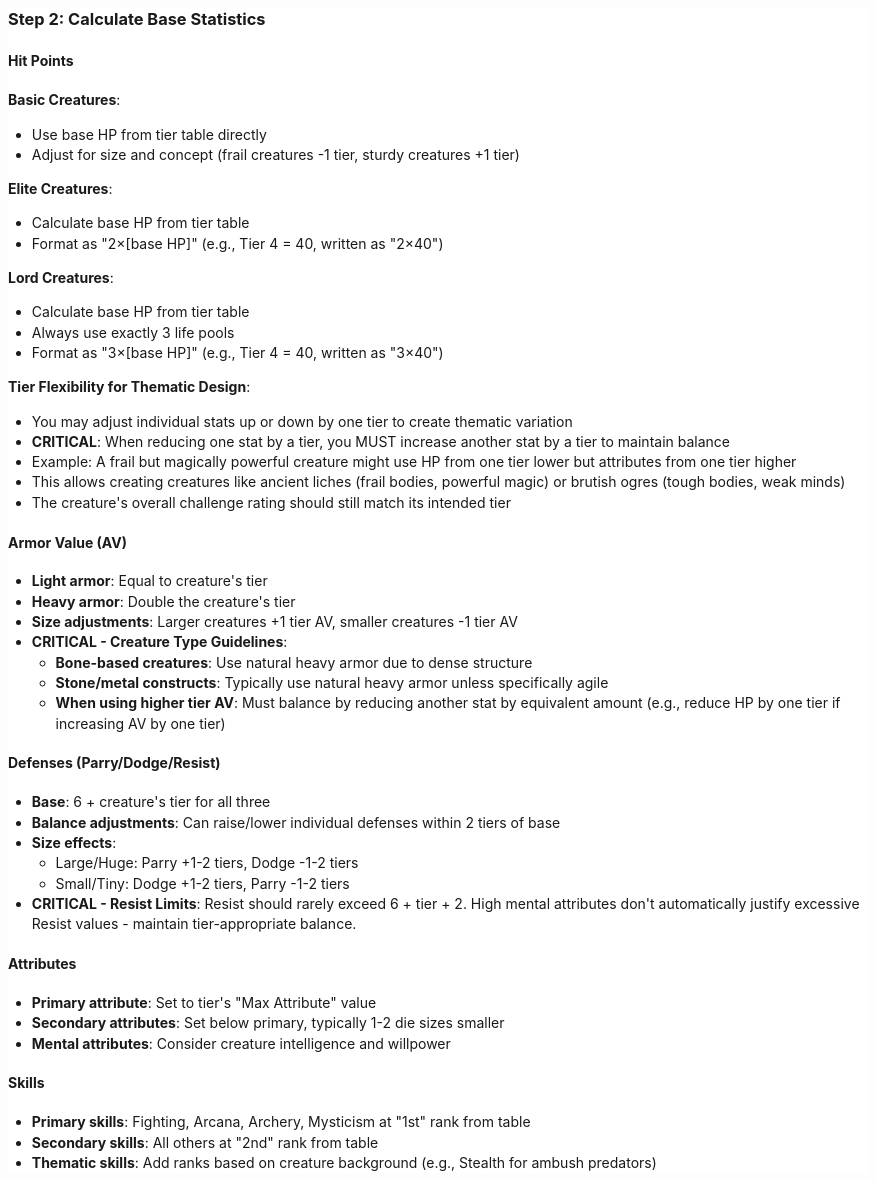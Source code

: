 ### Step 2: Calculate Base Statistics

#### Hit Points
**Basic Creatures**:
- Use base HP from tier table directly
- Adjust for size and concept (frail creatures -1 tier, sturdy creatures +1 tier)

**Elite Creatures**:
- Calculate base HP from tier table
- Format as "2×[base HP]" (e.g., Tier 4 = 40, written as "2×40")

**Lord Creatures**:
- Calculate base HP from tier table  
- Always use exactly 3 life pools
- Format as "3×[base HP]" (e.g., Tier 4 = 40, written as "3×40")

**Tier Flexibility for Thematic Design**:
- You may adjust individual stats up or down by one tier to create thematic variation
- **CRITICAL**: When reducing one stat by a tier, you MUST increase another stat by a tier to maintain balance
- Example: A frail but magically powerful creature might use HP from one tier lower but attributes from one tier higher
- This allows creating creatures like ancient liches (frail bodies, powerful magic) or brutish ogres (tough bodies, weak minds)
- The creature's overall challenge rating should still match its intended tier

#### Armor Value (AV)
- **Light armor**: Equal to creature's tier
- **Heavy armor**: Double the creature's tier  
- **Size adjustments**: Larger creatures +1 tier AV, smaller creatures -1 tier AV
- **CRITICAL - Creature Type Guidelines**:
  - **Bone-based creatures**: Use natural heavy armor due to dense structure
  - **Stone/metal constructs**: Typically use natural heavy armor unless specifically agile
  - **When using higher tier AV**: Must balance by reducing another stat by equivalent amount (e.g., reduce HP by one tier if increasing AV by one tier)

#### Defenses (Parry/Dodge/Resist)
- **Base**: 6 + creature's tier for all three
- **Balance adjustments**: Can raise/lower individual defenses within 2 tiers of base
- **Size effects**: 
  - Large/Huge: Parry +1-2 tiers, Dodge -1-2 tiers
  - Small/Tiny: Dodge +1-2 tiers, Parry -1-2 tiers
- **CRITICAL - Resist Limits**: Resist should rarely exceed 6 + tier + 2. High mental attributes don't automatically justify excessive Resist values - maintain tier-appropriate balance.

#### Attributes
- **Primary attribute**: Set to tier's "Max Attribute" value
- **Secondary attributes**: Set below primary, typically 1-2 die sizes smaller
- **Mental attributes**: Consider creature intelligence and willpower

#### Skills  
- **Primary skills**: Fighting, Arcana, Archery, Mysticism at "1st" rank from table
- **Secondary skills**: All others at "2nd" rank from table
- **Thematic skills**: Add ranks based on creature background (e.g., Stealth for ambush predators)
